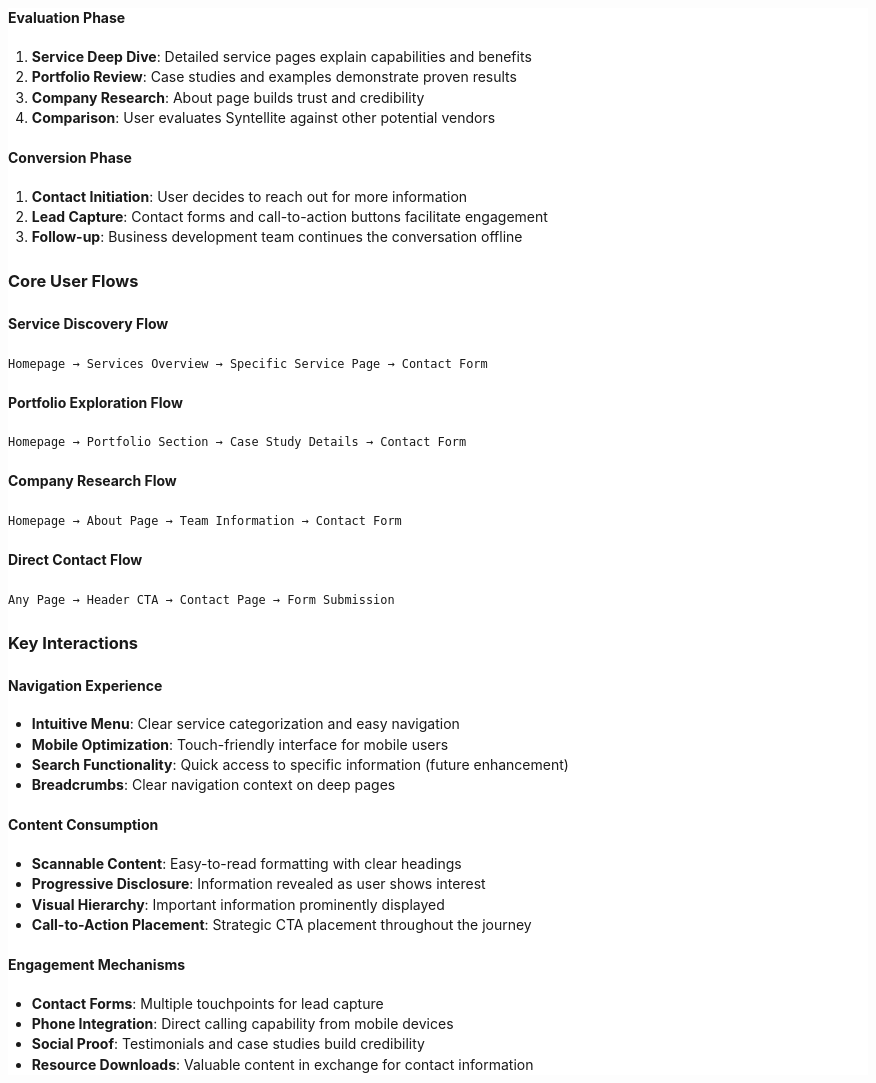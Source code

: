#### Evaluation Phase
1. **Service Deep Dive**: Detailed service pages explain capabilities and benefits
2. **Portfolio Review**: Case studies and examples demonstrate proven results
3. **Company Research**: About page builds trust and credibility
4. **Comparison**: User evaluates Syntellite against other potential vendors

#### Conversion Phase
1. **Contact Initiation**: User decides to reach out for more information
2. **Lead Capture**: Contact forms and call-to-action buttons facilitate engagement
3. **Follow-up**: Business development team continues the conversation offline

### Core User Flows

#### Service Discovery Flow
```
Homepage → Services Overview → Specific Service Page → Contact Form
```

#### Portfolio Exploration Flow
```
Homepage → Portfolio Section → Case Study Details → Contact Form
```

#### Company Research Flow
```
Homepage → About Page → Team Information → Contact Form
```

#### Direct Contact Flow
```
Any Page → Header CTA → Contact Page → Form Submission
```

### Key Interactions

#### Navigation Experience
- **Intuitive Menu**: Clear service categorization and easy navigation
- **Mobile Optimization**: Touch-friendly interface for mobile users
- **Search Functionality**: Quick access to specific information (future enhancement)
- **Breadcrumbs**: Clear navigation context on deep pages

#### Content Consumption
- **Scannable Content**: Easy-to-read formatting with clear headings
- **Progressive Disclosure**: Information revealed as user shows interest
- **Visual Hierarchy**: Important information prominently displayed
- **Call-to-Action Placement**: Strategic CTA placement throughout the journey

#### Engagement Mechanisms
- **Contact Forms**: Multiple touchpoints for lead capture
- **Phone Integration**: Direct calling capability from mobile devices
- **Social Proof**: Testimonials and case studies build credibility
- **Resource Downloads**: Valuable content in exchange for contact information
